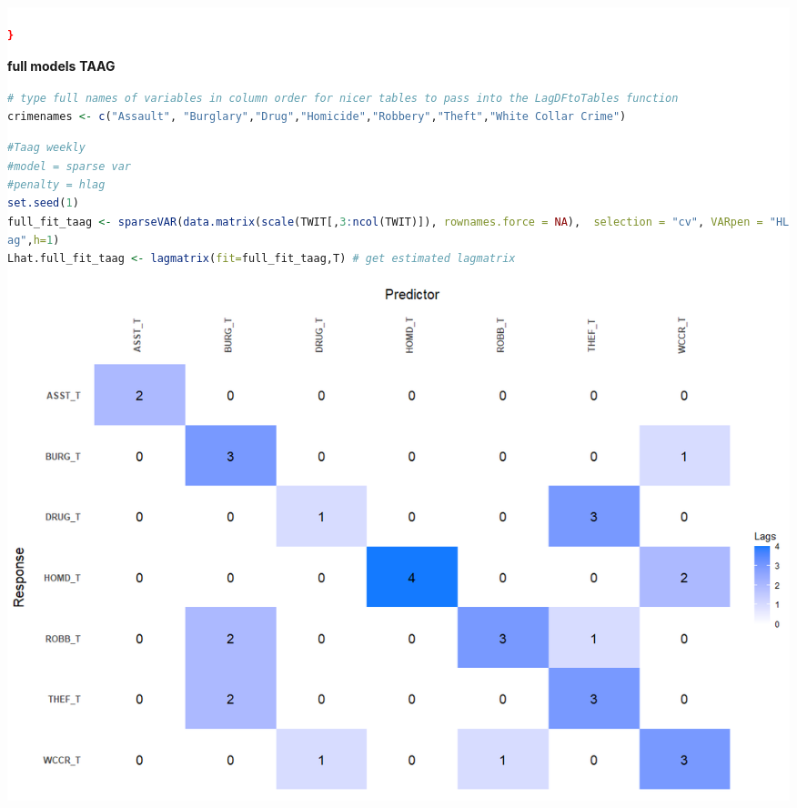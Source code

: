 ``` r
  
}
```

**full models** **TAAG**

``` r
# type full names of variables in column order for nicer tables to pass into the LagDFtoTables function
crimenames <- c("Assault", "Burglary","Drug","Homicide","Robbery","Theft","White Collar Crime")
```

``` r
#Taag weekly 
#model = sparse var
#penalty = hlag
set.seed(1)
full_fit_taag <- sparseVAR(data.matrix(scale(TWIT[,3:ncol(TWIT)]), rownames.force = NA),  selection = "cv", VARpen = "HLag",h=1)
Lhat.full_fit_taag <- lagmatrix(fit=full_fit_taag,T) # get estimated lagmatrix
```

<img src="codeall_files/figure-gfm/unnamed-chunk-39-1.png" style="display: block; margin: auto;" />

